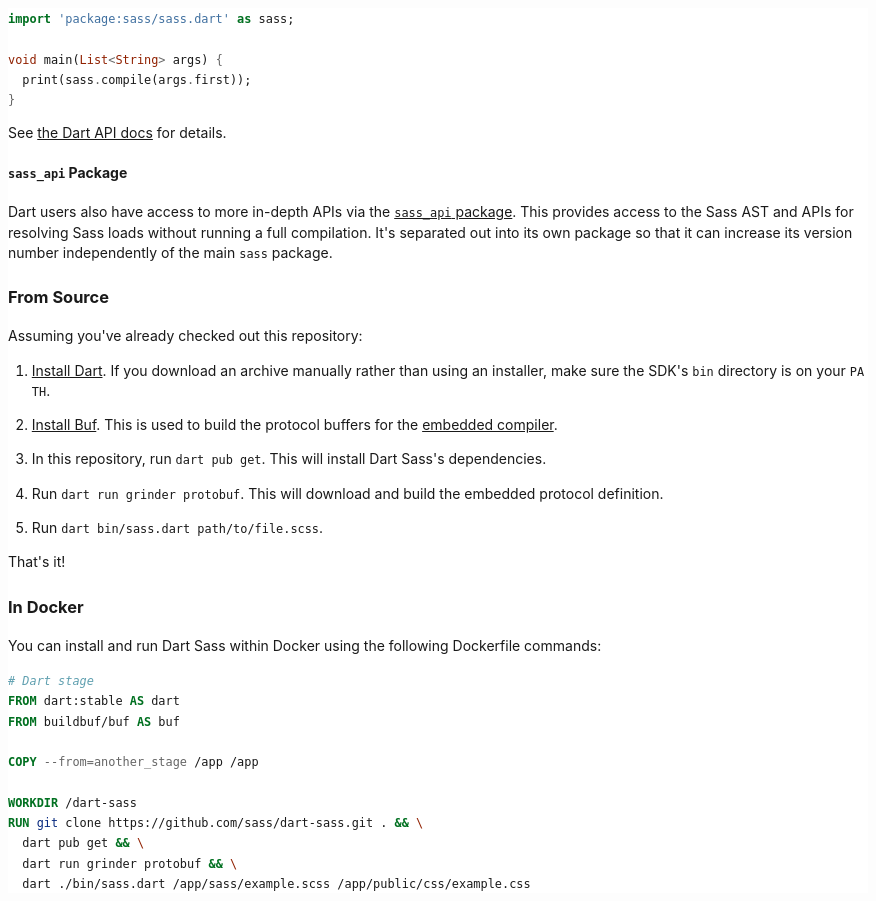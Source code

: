 ```dart
import 'package:sass/sass.dart' as sass;

void main(List<String> args) {
  print(sass.compile(args.first));
}
```

See [the Dart API docs][api] for details.

[api]: https://www.dartdocs.org/documentation/sass/latest/sass/sass-library.html

#### `sass_api` Package

Dart users also have access to more in-depth APIs via the [`sass_api` package].
This provides access to the Sass AST and APIs for resolving Sass loads without
running a full compilation. It's separated out into its own package so that it
can increase its version number independently of the main `sass` package.

[`sass_api` package]: https://pub.dev/packages/sass_api

### From Source

Assuming you've already checked out this repository:

1. [Install Dart](https://www.dartlang.org/install). If you download an archive
   manually rather than using an installer, make sure the SDK's `bin` directory
   is on your `PATH`.

2. [Install Buf]. This is used to build the protocol buffers for the [embedded
   compiler].

3. In this repository, run `dart pub get`. This will install Dart Sass's
   dependencies.

4. Run `dart run grinder protobuf`. This will download and build the embedded
   protocol definition.

5. Run `dart bin/sass.dart path/to/file.scss`.

[Install Buf]: https://docs.buf.build/installation
[embedded compiler]: #embedded-dart-sass

That's it!

### In Docker

You can install and run Dart Sass within Docker using the following Dockerfile
commands:

```Dockerfile
# Dart stage
FROM dart:stable AS dart
FROM buildbuf/buf AS buf

COPY --from=another_stage /app /app

WORKDIR /dart-sass
RUN git clone https://github.com/sass/dart-sass.git . && \
  dart pub get && \
  dart run grinder protobuf && \
  dart ./bin/sass.dart /app/sass/example.scss /app/public/css/example.css
```


[dart]: https://www.dartlang.org
[sass]: https://sass-lang.com/
[cli]: https://sass-lang.com/documentation/cli/dart-sass
[the GitHub release page]: https://github.com/sass/dart-sass/releases/
[add the directory to your path]: https://katiek2.github.io/path-doc/
[npm]: https://www.npmjs.com/package/sass
[js api]: https://sass-lang.com/documentation/js-api
[`--keep-names`]: https://esbuild.github.io/api/#keep-names
[`compile()`]: https://sass-lang.com/documentation/js-api/functions/compile
[`compileAsync()`]: https://sass-lang.com/documentation/js-api/functions/compileAsync
[custom importer]: https://sass-lang.com/documentation/js-api/interfaces/StringOptionsWithImporter#importer
[`compileString()`]: https://sass-lang.com/documentation/js-api/functions/compileString
[`compileStringAsync()`]: https://sass-lang.com/documentation/js-api/functions/compileStringAsync
[legacy API]: #legacy-javascript-api
[Node Sass]: https://github.com/sass/node-sass
[`render()`]: https://sass-lang.com/documentation/js-api/functions/render
[`renderSync()`]: https://sass-lang.com/documentation/js-api/functions/renderSync
[`outputStyle`]: https://sass-lang.com/documentation/js-api/interfaces/LegacySharedOptions#outputStyle
[`precision`]: https://github.com/sass/node-sass#precision
[`sourceComments`]: https://github.com/sass/node-sass#sourcecomments
[Jest]: https://jestjs.io/
[longstanding bug]: https://github.com/facebook/jest/issues/2549
[`instanceof` operator]: https://developer.mozilla.org/en-US/docs/Web/JavaScript/Reference/Operators/instanceof
[`jest-environment-node-single-context`]: https://www.npmjs.com/package/jest-environment-node-single-context
[perf]: https://github.com/sass/dart-sass/blob/master/perf.md
[semantic versioning]: https://semver.org/
[the changelog]: https://github.com/sass/dart-sass/blob/master/CHANGELOG.md
[StatCounter GlobalStats]: https://gs.statcounter.com/
[the Node.js release page]: https://nodejs.org/en/about/releases/
[Embedded Sass protocol]: https://github.com/sass/sass/blob/main/spec/embedded-protocol.md
[issue 1599]: https://github.com/sass/sass/issues/1599
[issue 1126]: https://github.com/sass/sass/issues/1126
[issue 2120]: https://github.com/sass/sass/issues/2120
[issue 1122]: https://github.com/sass/sass/issues/1122
[issue 2176]: https://github.com/sass/sass/issues/2176
[issue 2144]: https://github.com/sass/sass/issues/2144
[issue 1496]: https://github.com/sass/sass/issues/1496
[issue 1525]: https://github.com/sass/sass/issues/1525
[issue 1408]: https://github.com/sass/sass/issues/1408
[issue 1050]: https://github.com/sass/sass/issues/1050
[issue 2228]: https://github.com/sass/sass/issues/2228
[issue 2245]: https://github.com/sass/sass/issues/2245
[issue 303]: https://github.com/sass/sass/issues/303
[issue 2247]: https://github.com/sass/sass/issues/2247
[issue 2250]: https://github.com/sass/sass/issues/2250
[dart-lang/sdk#11744]: https://github.com/dart-lang/sdk/issues/11744